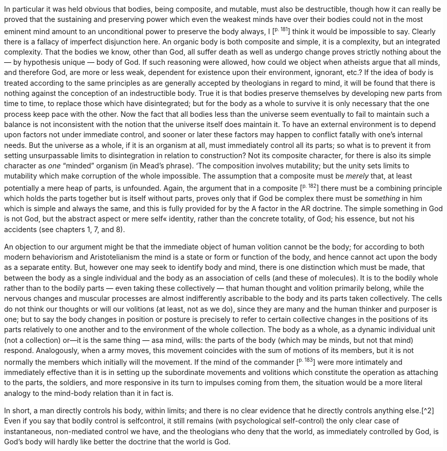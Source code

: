 In particular it was held obvious that bodies, being composite, and mutable, must also be destructible, though how it can really be proved that the sustaining and preserving power which even the weakest minds have over their bodies could not in the most eminent mind amount to an unconditional power to preserve the body always, I <span id="p181">[<sup><small>p. 181</small></sup>]</span> think it would be impossible to say. Clearly there is a fallacy of imperfect disjunction here. An organic body is both composite and simple, it is a complexity, but an integrated complexity. That the bodies we know, other than God, all suffer death as well as undergo change proves strictly nothing about the — by hypothesis unique — body of God. If such reasoning were allowed, how could we object when atheists argue that all minds, and therefore God, are more or less weak, dependent for existence upon their environment, ignorant, etc.? If the idea of body is treated according to the same principles as are generally accepted by theologians in regard to mind, it will be found that there is nothing against the conception of an indestructible body. True it is that bodies preserve themselves by developing new parts from time to time, to replace those which have disintegrated; but for the body as a whole to survive it is only necessary that the one process keep pace with the other. Now the fact that all bodies less than the universe seem eventually to fail to maintain such a balance is not inconsistent with the notion that the universe itself does maintain it. To have an external environment is to depend upon factors not under immediate control, and sooner or later these factors may happen to conflict fatally with one’s internal needs. But the universe as a whole, if it is an organism at all, must immediately control all its parts; so what is to prevent it from setting unsurpassable limits to disintegration in relation to construction? Not its composite character, for there is also its simple character as _one_ “minded” organism (in Mead’s phrase). ‘The composition involves mutability; but the unity sets limits to mutability which make corruption of the whole impossible. The assumption that a composite must be _merely_ that, at least potentially a mere heap of parts, is unfounded. Again, the argument that in a composite <span id="p182">[<sup><small>p. 182</small></sup>]</span> there must be a combining principle which holds the parts together but is itself without parts, proves only that if God be complex there must be _something_ in him which is simple and always the same, and this is fully provided for by the A factor in the AR doctrine. The simple something in God is not God, but the abstract aspect or mere self« identity, rather than the concrete totality, of God; his essence, but not his accidents (see chapters 1, 7, and 8). 

An objection to our argument might be that the immediate object of human volition cannot be the body; for according to both modern behaviorism and Aristotelianism the mind is a state or form or function of the body, and hence cannot act upon the body as a separate entity. But, however one may seek to identify body and mind, there is one distinction which must be made, that between the body as a single individual and the body as an association of cells (and these of molecules). It is to the bodily whole rather than to the bodily parts — even taking these collectively — that human thought and volition primarily belong, while the nervous changes and muscular processes are almost indifferently ascribable to the body and its parts taken collectively. The cells do not think our thoughts or will our volitions (at least, not as we do), since they are many and the human thinker and purposer is one; but to say the body changes in position or posture is precisely to refer to certain collective changes in the positions of its parts relatively to one another and to the environment of the whole collection. The body as a whole, as a dynamic individual unit (not a collection) or—it is the same thing — asa mind, wills: the parts of the body (which may be minds, but not that mind) respond. Analogously, when a army moves, this movement coincides with the sum of motions of its members, but it is not normally the members which initially will the movement. If the mind of the commander <span id="p183">[<sup><small>p. 183</small></sup>]</span> were more intimately and immediately effective than it is in setting up the subordinate movements and volitions which constitute the operation as attaching to the parts, the soldiers, and more responsive in its turn to impulses coming from them, the situation would be a more literal analogy to the mind-body relation than it in fact is. 

In short, a man directly controls his body, within limits; and there is no clear evidence that he directly controls anything else.[^2] Even if you say that bodily control is selfcontrol, it still remains (with psychological self-control) the only clear case of instantaneous, non-mediated control we have, and the theologians who deny that the world, as immediately controlled by God, is God’s body will hardly like better the doctrine that the world is God. 


[^1]: Many philosophers fail, in my opinion, to grasp the significance of the Leibnizian distinction between individuals and aggregates. Appealing to the Aristotelian tradition, or allegedly to common sense, they urge that a stick or stone is as much a unitary individual as a molecule or an animal organism. ‘This contention is also advanced sometimes in the name of science. In the latter case it takes the form of holding not that stones have as much, but that they have as little, unity as molecules or organisms, on the ground that _everything_ from the atom to man is nothing but electrons and the like interacting according to quantum laws ‘This makes electrons, protons, etc., the only dynamic individual agents. ‘Thus it violates common sense for certain, and makes any philosophical understanding of the world impossible, If, however, one admits with ‘most biologists that the vertebrate animal, for instance, involves action of the whole as a unit upon its parts, then surely no scientist would suppose that a stick or a stone is a dynamic unit in any such sense, whereas 2 number of high authorities have suggested that in atoms and molegules we do have rudimentary forms of organic units (Bohr, Jordan, Whitehead, etc.). ‘Thus the Aristotelian attitude, while a wholesome Corrective to extreme atomism, has really no standing whatever in present day science, any more than the notion that the earth is flat. Tt has indeed been argued that a stick or stone has an individual pattern which is both individually peculiar to it and relatively stable. Now of course _any_ aggregate is individual in that sense in which “individual” is used as a synonym for concrete, that which is not abstract, rather than as a term for what is primarily one rather than many. A group of persons in an clevator has as a group a unique pattern, but there is no reason for thinking of this pattern as an agent which acts on its parts, and upon other things. The pattern is the way in which the parts act on each other and upon the outside environment, it does not itself act. But a Senuine primary individual, an organism, does itself act; it is not merely the way its parts act. At one extreme there is the vertebrate organism, Which only minority of scientists or philosophers would deny has dy. namic unity. It is agreed, for instance, that a vertebrate is a8 much a unitary agent as the cells composing it. Toward the opposite extreme is the colony of plant cells, as in nostoc, which form more or less stable cohering masses, without appreciable action as a whole, that is without supercellular activity. In between, a doubtful intermediate case, is the ordinary many-celled plant. Botanists debate whether such a plant is best regarded as a colony of cells or as a single organism or supercell with cells as its organs. Now the criteria here have nothing to do with sta. bility, or with solidity and continuity as suggested by direct visual impression. “In fact, mere stability, mere temporal uniformity unbalanced by Jariety, is contradictory of dynamic individuality, as is mere uniformity or homogeneity in space. Novelty is essential to action and to time 2s such, and any unity which does not exhibit it is secondary or derivative from its parts. Electrons by this test are more individual than sticks and stones, they have frequent and exciting adventures not completely subdued to regularity by any known or, it appears, even any conceivable laws. Whether an aggregate lasts a long time or a short, this cannot endow it with dynamic individuality while it lasts. Originality, initiative of action, gan be perfectly real in a fraction of a second, and absent for an eon, Zhe point, of course, is that stability may be a mere statistical uniformity holding of the actions of numerous entities each slightly capricious or, as Born says, “restless,” uncontrollable and unpredictable by man, not only in any actual but in any even conceivable way. 
[^3]: Bichowsky says: “The first law of psychology . . . is: If in introspection, relations are found between conscious content and these relations are of the kind that can exist between nerve impulse groups, then these relations do exist between nerve impulse groups. . . ” See F. R. Bichowsky, “Factors Common to the Mind and to the External World,” _Journal of Philosophy_, XXXVIL, 47-84. 
[^4]: For an interesting discussion, from the point of view of a Roman Catholic biologist, of the problem of the relations between the organism and the individual forming its parts, see the paper, by Hauber, “Mechanism and Teleology in Current Biological Theory,” _Proceedings of the American Catholic Philosophical Association_, XIV, 45-70. Hauber favors a panpsychic theory of cells and other inferior organisms, holding that these have their own simple forms of feeling. But he does not face the evidence for ascribing also some slight initiative or individuality of action to the part-organisms, hence for admitting that the total organic individual is passive as well as active in relation to its parts. Naturally also he does not suggest the corresponding problem of the universe as an organism, He misses the essential mutuality of the part-whole relation, its social character. Misled by Aristotelian terminology, he suggests that when it is in a larger organism the lesser organism has no “substantial” form (although it is an individual) but is “merely a quality or accidental form of the larger unit,” whereas in an inorganic environment it has “a mental life entirely its own.” The absoluteness of this distinction — either the mental life belongs only to an including organism, or it belongs only to the included organism ~is characteristic of Thomism (note the word “entirely” in the quotation). The relativity and mutuality of existence cannot be adequately grasped without a more radical detachment from Aristotle and Thomas than even this relatively free representative of Roman Catholic doctrine could attain. Otherwise he would not have thought of included organisms as “strictly submerged” in their including organism, any more than he would have thought of the independence of organisms in an inorganic environment as absolute, or the distinction between organic and inorganic as absolute, or the distinetion between an organism as such and the universe. Such absolute dualisms or dichotomies are not scientific or philosophical, since no conceivable evidence could establish them. “Relatively submerged” would fit any evidence that could be alleged for “absolutely submerged.” 